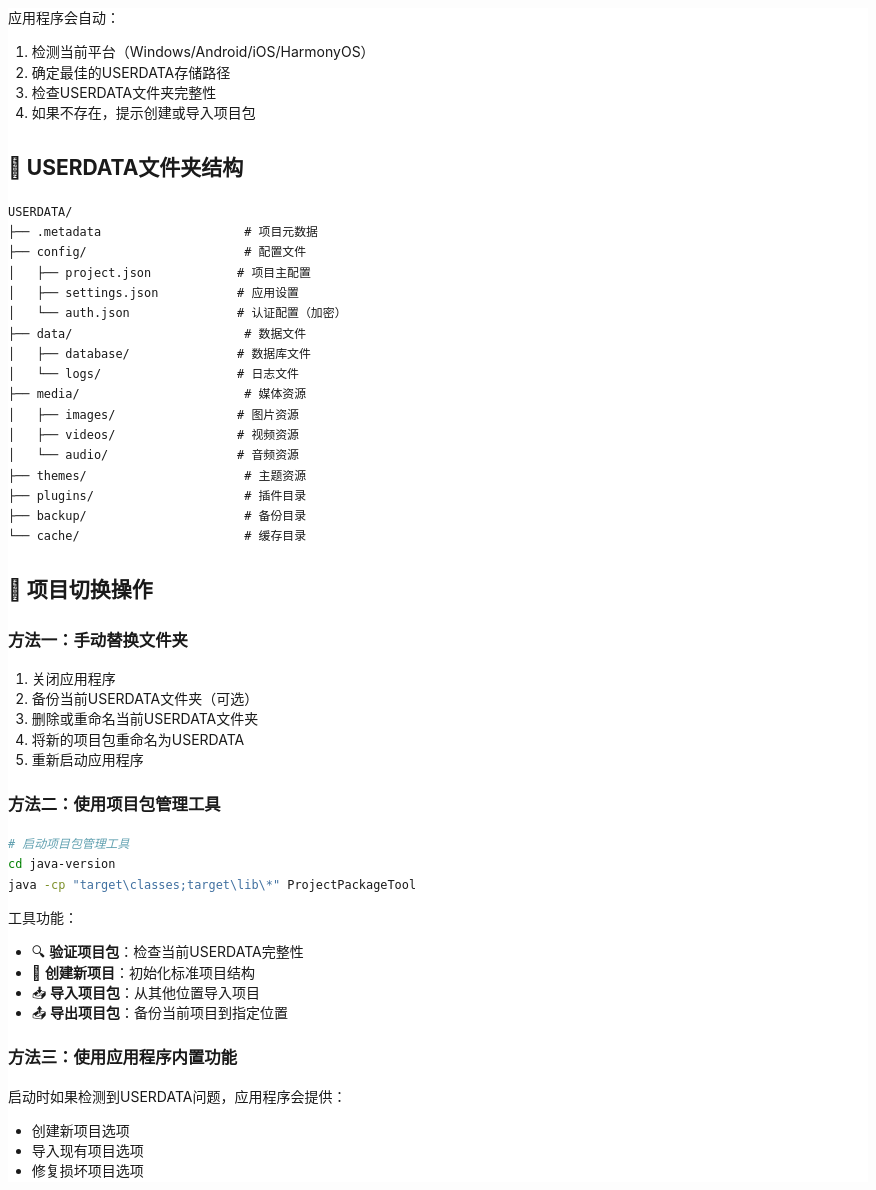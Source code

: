 应用程序会自动：
1. 检测当前平台（Windows/Android/iOS/HarmonyOS）
2. 确定最佳的USERDATA存储路径
3. 检查USERDATA文件夹完整性
4. 如果不存在，提示创建或导入项目包

## 📂 USERDATA文件夹结构

```
USERDATA/
├── .metadata                    # 项目元数据
├── config/                      # 配置文件
│   ├── project.json            # 项目主配置
│   ├── settings.json           # 应用设置
│   └── auth.json               # 认证配置（加密）
├── data/                        # 数据文件
│   ├── database/               # 数据库文件
│   └── logs/                   # 日志文件
├── media/                       # 媒体资源
│   ├── images/                 # 图片资源
│   ├── videos/                 # 视频资源
│   └── audio/                  # 音频资源
├── themes/                      # 主题资源
├── plugins/                     # 插件目录
├── backup/                      # 备份目录
└── cache/                       # 缓存目录
```

## 🔄 项目切换操作

### **方法一：手动替换文件夹**
1. 关闭应用程序
2. 备份当前USERDATA文件夹（可选）
3. 删除或重命名当前USERDATA文件夹
4. 将新的项目包重命名为USERDATA
5. 重新启动应用程序

### **方法二：使用项目包管理工具**
```bash
# 启动项目包管理工具
cd java-version
java -cp "target\classes;target\lib\*" ProjectPackageTool
```

工具功能：
- 🔍 **验证项目包**：检查当前USERDATA完整性
- 📁 **创建新项目**：初始化标准项目结构
- 📥 **导入项目包**：从其他位置导入项目
- 📤 **导出项目包**：备份当前项目到指定位置

### **方法三：使用应用程序内置功能**
启动时如果检测到USERDATA问题，应用程序会提供：
- 创建新项目选项
- 导入现有项目选项
- 修复损坏项目选项

